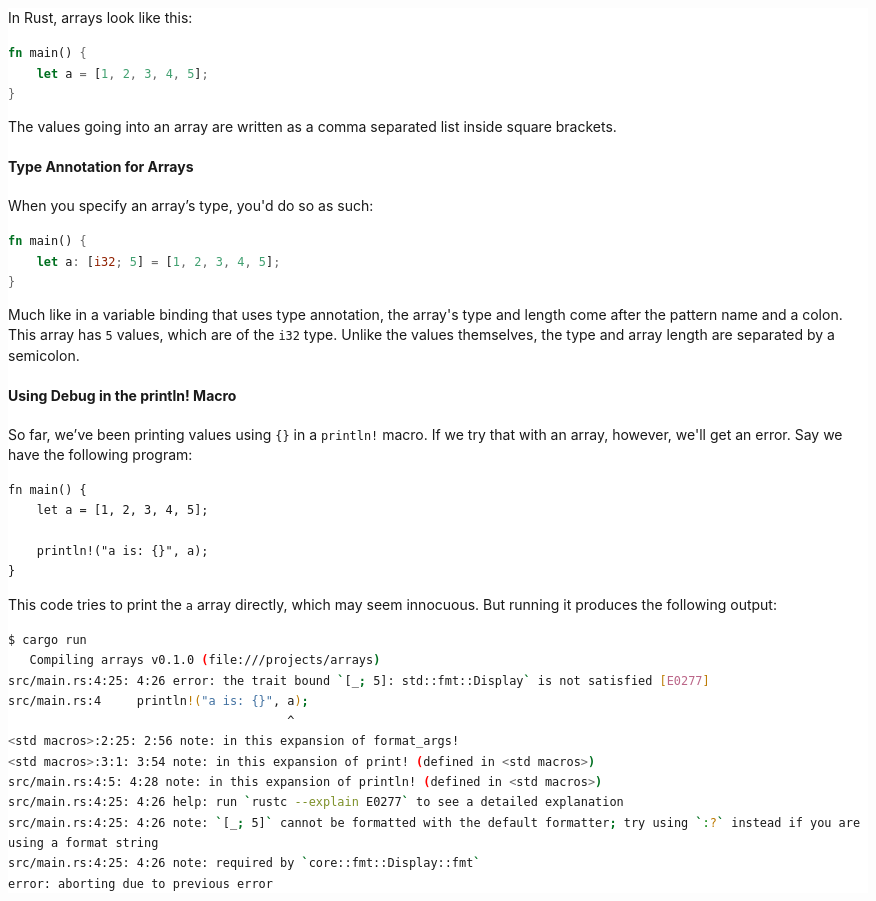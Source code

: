 In Rust, arrays look like this:

```rust
fn main() {
    let a = [1, 2, 3, 4, 5];
}
```

The values going into an array are written as a comma separated list inside
square brackets.

#### Type Annotation for Arrays

When you specify an array’s type, you'd do so as such:

```rust
fn main() {
    let a: [i32; 5] = [1, 2, 3, 4, 5];
}
```

Much like in a variable binding that uses type annotation, the array's type and
length come after the pattern name and a colon. This array has `5` values,
which are of the `i32` type. Unlike the values themselves, the type and array
length are separated by a semicolon.

#### Using Debug in the println! Macro

So far, we’ve been printing values using `{}` in a `println!` macro. If we try
that with an array, however, we'll get an error. Say we have the following
program:

```rust,ignore
fn main() {
    let a = [1, 2, 3, 4, 5];

    println!("a is: {}", a);
}
```

This code tries to print the `a` array directly, which may seem innocuous. But
running it produces the following output:

```bash
$ cargo run
   Compiling arrays v0.1.0 (file:///projects/arrays)
src/main.rs:4:25: 4:26 error: the trait bound `[_; 5]: std::fmt::Display` is not satisfied [E0277]
src/main.rs:4     println!("a is: {}", a);
                                       ^
<std macros>:2:25: 2:56 note: in this expansion of format_args!
<std macros>:3:1: 3:54 note: in this expansion of print! (defined in <std macros>)
src/main.rs:4:5: 4:28 note: in this expansion of println! (defined in <std macros>)
src/main.rs:4:25: 4:26 help: run `rustc --explain E0277` to see a detailed explanation
src/main.rs:4:25: 4:26 note: `[_; 5]` cannot be formatted with the default formatter; try using `:?` instead if you are using a format string
src/main.rs:4:25: 4:26 note: required by `core::fmt::Display::fmt`
error: aborting due to previous error
```
